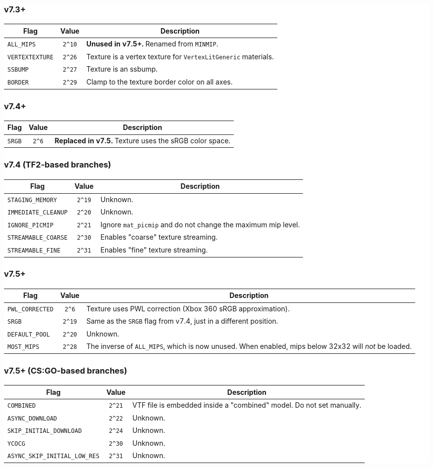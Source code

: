 ### v7.3+

| Flag                | Value  | Description                                                   |
|---------------------|:------:|---------------------------------------------------------------|
| `ALL_MIPS`          | `2^10` | **Unused in v7.5+.** Renamed from `MINMIP`.                   |
| `VERTEXTEXTURE`     | `2^26` | Texture is a vertex texture for `VertexLitGeneric` materials. |
| `SSBUMP`            | `2^27` | Texture is an ssbump.                                         |
| `BORDER`            | `2^29` | Clamp to the texture border color on all axes.                |

### v7.4+

| Flag                | Value  | Description                                              |
|---------------------|:------:|----------------------------------------------------------|
| `SRGB`              | `2^6`  | **Replaced in v7.5.** Texture uses the sRGB color space. |

### v7.4 (TF2-based branches)

| Flag                | Value  | Description                                                  |
|---------------------|:------:|--------------------------------------------------------------|
| `STAGING_MEMORY`    | `2^19` | Unknown.                                                     |
| `IMMEDIATE_CLEANUP` | `2^20` | Unknown.                                                     |
| `IGNORE_PICMIP`     | `2^21` | Ignore `mat_picmip` and do not change the maximum mip level. |
| `STREAMABLE_COARSE` | `2^30` | Enables "coarse" texture streaming.                          |
| `STREAMABLE_FINE`   | `2^31` | Enables "fine" texture streaming.                            |

### v7.5+

| Flag            | Value  | Description                                                                                          |
|-----------------|:------:|------------------------------------------------------------------------------------------------------|
| `PWL_CORRECTED` | `2^6`  | Texture uses PWL correction (Xbox 360 sRGB approximation).                                           |
| `SRGB`          | `2^19` | Same as the `SRGB` flag from v7.4, just in a different position.                                     |
| `DEFAULT_POOL`  | `2^20` | Unknown.                                                                                             |
| `MOST_MIPS`     | `2^28` | The inverse of `ALL_MIPS`, which is now unused. When enabled, mips below 32x32 will *not* be loaded. |

### v7.5+ (CS:GO-based branches)

| Flag                         | Value  | Description                                                          |
|------------------------------|:------:|----------------------------------------------------------------------|
| `COMBINED`                   | `2^21` | VTF file is embedded inside a "combined" model. Do not set manually. |
| `ASYNC_DOWNLOAD`             | `2^22` | Unknown.                                                             |
| `SKIP_INITIAL_DOWNLOAD`      | `2^24` | Unknown.                                                             |
| `YCOCG`                      | `2^30` | Unknown.                                                             |
| `ASYNC_SKIP_INITIAL_LOW_RES` | `2^31` | Unknown.                                                             |

